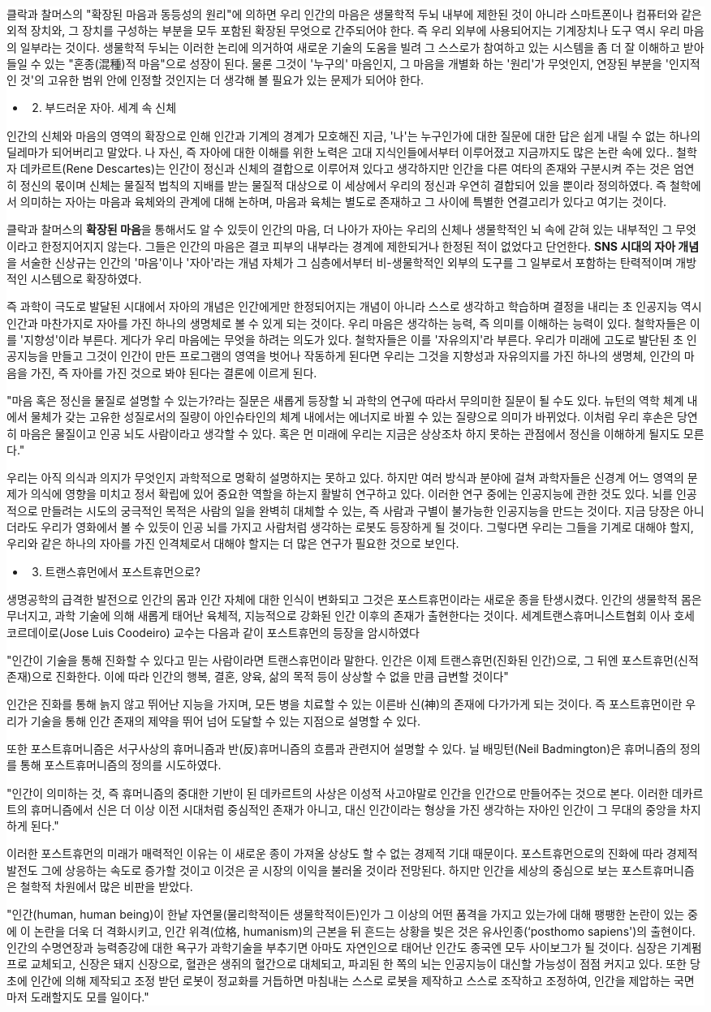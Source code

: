 클락과 찰머스의 "확장된 마음과 동등성의 원리"에 의하면 우리 인간의 마음은 생물학적 두뇌 내부에 제한된 것이 아니라 스마트폰이나 컴퓨터와 같은 외적 장치와, 그 장치를 구성하는 부분을 모두 포함된 확장된 무엇으로 간주되어야 한다. 즉 우리 외부에 사용되어지는 기계장치나 도구 역시 우리 마음의 일부라는 것이다. 생물학적 두뇌는 이러한 논리에 의거하여 새로운 기술의 도움을 빌려 그 스스로가 참여하고 있는 시스템을 좀 더 잘 이해하고 받아들일 수 있는 "혼종(混種)적 마음"으로 성장이 된다. 물론 그것이 '누구의' 마음인지, 그 마음을 개별화 하는 '원리'가 무엇인지, 연장된 부분을 '인지적인 것'의 고유한 범위 안에 인정할 것인지는 더 생각해 볼 필요가 있는 문제가 되어야 한다.  


* 2. 부드러운 자아. 세계 속 신체  

인간의 신체와 마음의 영역의 확장으로 인해 인간과 기계의 경계가 모호해진 지금, '나'는 누구인가에 대한 질문에 대한 답은 쉽게 내릴 수 없는 하나의 딜레마가 되어버리고 말았다. 나 자신, 즉 자아에 대한 이해를 위한 노력은 고대 지식인들에서부터 이루어졌고 지금까지도 많은 논란 속에 있다.. 철학자 데카르트(Rene Descartes)는 인간이 정신과 신체의 결합으로 이루어져 있다고 생각하지만 인간을 다른 여타의 존재와 구분시켜 주는 것은 엄연히 정신의 몫이며 신체는 물질적 법칙의 지배를 받는 물질적 대상으로 이 세상에서 우리의 정신과 우연히 결합되어 있을 뿐이라 정의하였다. 즉 철학에서 의미하는 자아는 마음과 육체와의 관계에 대해 논하며, 마음과 육체는 별도로 존재하고 그 사이에 특별한 연결고리가 있다고 여기는 것이다.
 
클락과 찰머스의 **확장된 마음**을 통해서도 알 수 있듯이 인간의 마음, 더 나아가 자아는 우리의 신체나 생물학적인 뇌 속에 갇혀 있는 내부적인 그 무엇이라고 한정지어지지 않는다. 그들은 인간의 마음은 결코 피부의 내부라는 경계에 제한되거나 한정된 적이 없었다고 단언한다. **SNS 시대의 자아 개념**을 서술한 신상규는 인간의 '마음'이나 '자아'라는 개념 자체가 그 심층에서부터 비-생물학적인 외부의 도구를 그 일부로서 포함하는 탄력적이며 개방적인 시스템으로 확장하였다.
 
즉 과학이 극도로 발달된 시대에서 자아의 개념은 인간에게만 한정되어지는 개념이 아니라 스스로 생각하고 학습하며 결정을 내리는 초 인공지능 역시 인간과 마찬가지로 자아를 가진 하나의 생명체로 볼 수 있게 되는 것이다. 우리 마음은 생각하는 능력, 즉 의미를 이해하는 능력이 있다. 철학자들은 이를 '지향성'이라 부른다. 게다가 우리 마음에는 무엇을 하려는 의도가 있다. 철학자들은 이를 '자유의지'라 부른다. 우리가 미래에 고도로 발단된 초 인공지능을 만들고 그것이 인간이 만든 프로그램의 영역을 벗어나 작동하게 된다면 우리는 그것을 지향성과 자유의지를 가진 하나의 생명체, 인간의 마음을 가진, 즉 자아를 가진 것으로 봐야 된다는 결론에 이르게 된다.
 
"마음 혹은 정신을 물질로 설명할 수 있는가?라는 질문은 새롭게 등장할 뇌 과학의 연구에 따라서 무의미한 질문이 될 수도 있다. 뉴턴의 역학 체계 내에서 물체가 갖는 고유한 성질로서의 질량이 아인슈타인의 체계 내에서는 에너지로 바뀔 수 있는 질량으로 의미가 바뀌었다. 이처럼 우리 후손은 당연히 마음은 물질이고 인공 뇌도 사람이라고 생각할 수 있다. 혹은 먼 미래에 우리는 지금은 상상조차 하지 못하는 관점에서 정신을 이해하게 될지도 모른다."
 
우리는 아직 의식과 의지가 무엇인지 과학적으로 명확히 설명하지는 못하고 있다. 하지만 여러 방식과 분야에 걸쳐 과학자들은 신경계 어느 영역의 문제가 의식에 영향을 미치고 정서 확립에 있어 중요한 역할을 하는지 활발히 연구하고 있다. 이러한 연구 중에는 인공지능에 관한 것도 있다. 뇌를 인공적으로 만들려는 시도의 궁극적인 목적은 사람의 일을 완벽히 대체할 수 있는, 즉 사람과 구별이 불가능한 인공지능을 만드는 것이다. 지금 당장은 아니더라도 우리가 영화에서 볼 수 있듯이 인공 뇌를 가지고 사람처럼 생각하는 로봇도 등장하게 될 것이다. 그렇다면 우리는 그들을 기계로 대해야 할지, 우리와 같은 하나의 자아를 가진 인격체로서 대해야 할지는 더 많은 연구가 필요한 것으로 보인다.  


* 3. 트랜스휴먼에서 포스트휴먼으로?  

생명공학의 급격한 발전으로 인간의 몸과 인간 자체에 대한 인식이 변화되고 그것은 포스트휴먼이라는 새로운 종을 탄생시켰다. 인간의 생물학적 몸은 무너지고, 과학 기술에 의해 새롭게 태어난 육체적, 지능적으로 강화된 인간 이후의 존재가 출현한다는 것이다. 세계트랜스휴머니스트협회 이사 호세 코르데이로(Jose Luis Coodeiro) 교수는 다음과 같이 포스트휴먼의 등장을 암시하였다
 
"인간이 기술을 통해 진화할 수 있다고 믿는 사람이라면 트랜스휴먼이라 말한다. 인간은 이제 트랜스휴먼(진화된 인간)으로, 그 뒤엔 포스트휴먼(신적 존재)으로 진화한다. 이에 따라 인간의 행복, 결혼, 양육, 삶의 목적 등이 상상할 수 없을 만큼 급변할 것이다"
 
인간은 진화를 통해 늙지 않고 뛰어난 지능을 가지며, 모든 병을 치료할 수 있는 이른바 신(神)의 존재에 다가가게 되는 것이다. 즉 포스트휴먼이란 우리가 기술을 통해 인간 존재의 제약을 뛰어 넘어 도달할 수 있는 지점으로 설명할 수 있다.
 
또한 포스트휴머니즘은 서구사상의 휴머니즘과 반(反)휴머니즘의 흐름과 관련지어 설명할 수 있다. 닐 배밍턴(Neil Badmington)은 휴머니즘의 정의를 통해 포스트휴머니즘의 정의를 시도하였다.
 
"인간이 의미하는 것, 즉 휴머니즘의 중대한 기반이 된 데카르트의 사상은 이성적 사고야말로 인간을 인간으로 만들어주는 것으로 본다. 이러한 데카르트의 휴머니즘에서 신은 더 이상 이전 시대처럼 중심적인 존재가 아니고, 대신 인간이라는 형상을 가진 생각하는 자아인 인간이 그 무대의 중앙을 차지하게 된다."
 
이러한 포스트휴먼의 미래가 매력적인 이유는 이 새로운 종이 가져올 상상도 할 수 없는 경제적 기대 때문이다. 포스트휴먼으로의 진화에 따라 경제적 발전도 그에 상응하는 속도로 증가할 것이고 이것은 곧 시장의 이익을 불러올 것이라 전망된다. 하지만 인간을 세상의 중심으로 보는 포스트휴머니즘은 철학적 차원에서 많은 비판을 받았다.
 
"인간(human, human being)이 한낱 자연물(물리학적이든 생물학적이든)인가 그 이상의 어떤 품격을 가지고 있는가에 대해 팽팽한 논란이 있는 중에 이 논란을 더욱 더 격화시키고, 인간 위격(位格, humanism)의 근본을 뒤 흔드는 상황을 빚은 것은 유사인종(‘posthomo sapiens')의 출현이다. 인간의 수명연장과 능력증강에 대한 욕구가 과학기술을 부추기면 아마도 자연인으로 태어난 인간도 종국엔 모두 사이보그가 될 것이다. 심장은 기계펌프로 교체되고, 신장은 돼지 신장으로, 혈관은 생쥐의 혈간으로 대체되고, 파괴된 한 쪽의 뇌는 인공지능이 대신할 가능성이 점점 커지고 있다. 또한 당초에 인간에 의해 제작되고 조정 받던 로봇이 정교화를 거듭하면 마침내는 스스로 로봇을 제작하고 스스로 조작하고 조정하여, 인간을 제압하는 국면마저 도래할지도 모를 일이다."
 